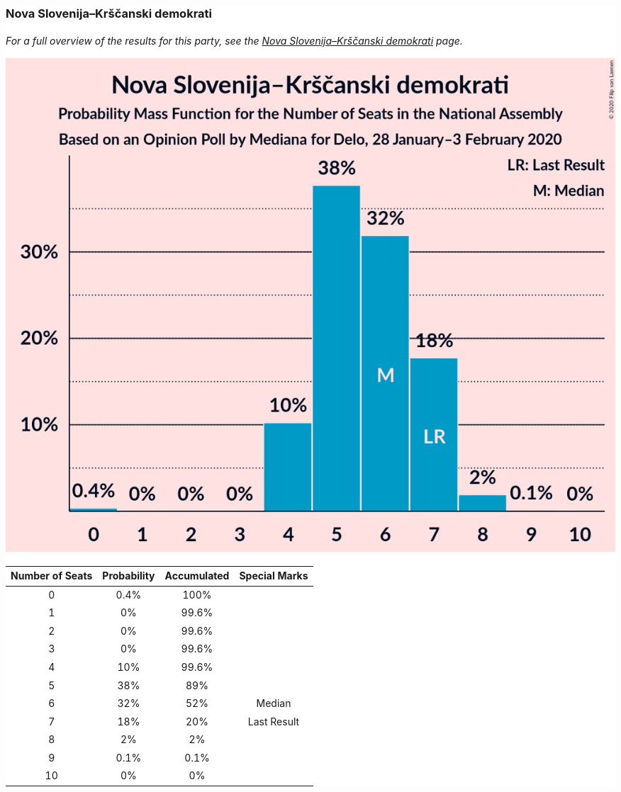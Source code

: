 ### Nova Slovenija–Krščanski demokrati

*For a full overview of the results for this party, see the [Nova Slovenija–Krščanski demokrati](party-novaslovenija–krščanskidemokrati.html) page.*

![Graph with seats probability mass function not yet produced](2020-02-03-Mediana-seats-pmf-novaslovenija–krščanskidemokrati.png "Seats Probability Mass Function")

| Number of Seats | Probability | Accumulated | Special Marks |
|:---------------:|:-----------:|:-----------:|:-------------:|
| 0 | 0.4% | 100% |  |
| 1 | 0% | 99.6% |  |
| 2 | 0% | 99.6% |  |
| 3 | 0% | 99.6% |  |
| 4 | 10% | 99.6% |  |
| 5 | 38% | 89% |  |
| 6 | 32% | 52% | Median |
| 7 | 18% | 20% | Last Result |
| 8 | 2% | 2% |  |
| 9 | 0.1% | 0.1% |  |
| 10 | 0% | 0% |  |
